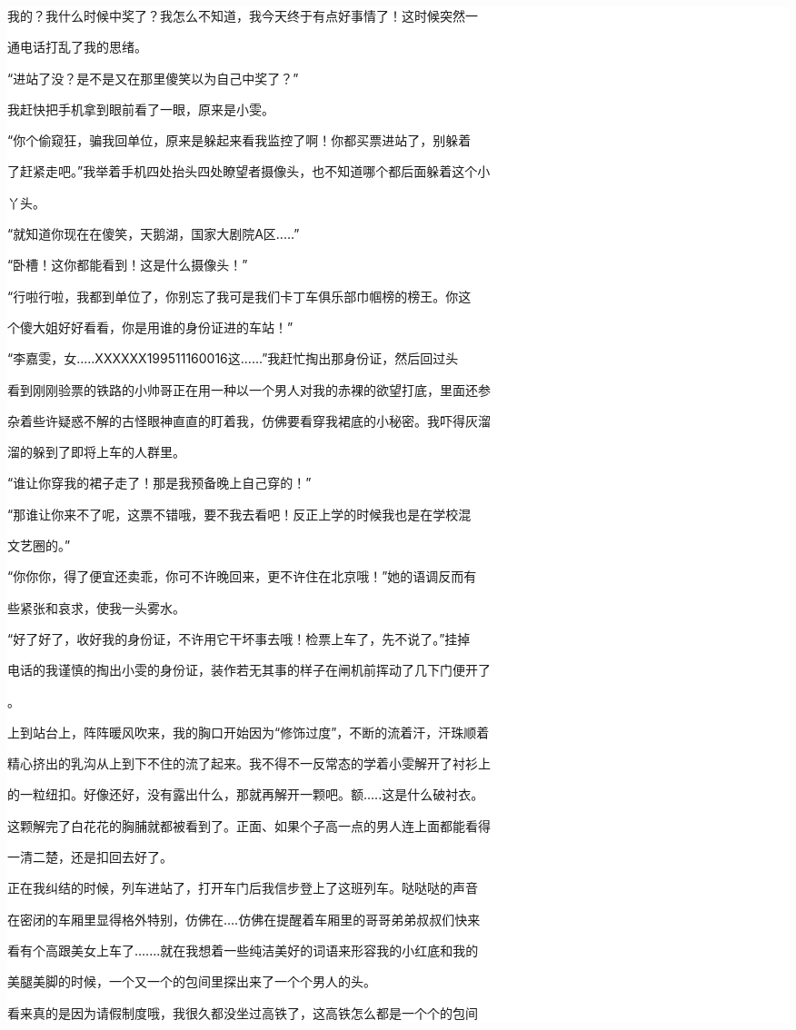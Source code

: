 我的？我什么时候中奖了？我怎么不知道，我今天终于有点好事情了！这时候突然一

通电话打乱了我的思绪。

“进站了没？是不是又在那里傻笑以为自己中奖了？”

我赶快把手机拿到眼前看了一眼，原来是小雯。

“你个偷窥狂，骗我回单位，原来是躲起来看我监控了啊！你都买票进站了，别躲着

了赶紧走吧。”我举着手机四处抬头四处瞭望者摄像头，也不知道哪个都后面躲着这个小

丫头。

“就知道你现在在傻笑，天鹅湖，国家大剧院A区.....”

“卧槽！这你都能看到！这是什么摄像头！”

“行啦行啦，我都到单位了，你别忘了我可是我们卡丁车俱乐部巾帼榜的榜王。你这

个傻大姐好好看看，你是用谁的身份证进的车站！”

“李嘉雯，女.....XXXXXX199511160016这......”我赶忙掏出那身份证，然后回过头

看到刚刚验票的铁路的小帅哥正在用一种以一个男人对我的赤裸的欲望打底，里面还参

杂着些许疑惑不解的古怪眼神直直的盯着我，仿佛要看穿我裙底的小秘密。我吓得灰溜

溜的躲到了即将上车的人群里。

“谁让你穿我的裙子走了！那是我预备晚上自己穿的！”

“那谁让你来不了呢，这票不错哦，要不我去看吧！反正上学的时候我也是在学校混

文艺圈的。”

“你你你，得了便宜还卖乖，你可不许晚回来，更不许住在北京哦！”她的语调反而有

些紧张和哀求，使我一头雾水。

“好了好了，收好我的身份证，不许用它干坏事去哦！检票上车了，先不说了。”挂掉

电话的我谨慎的掏出小雯的身份证，装作若无其事的样子在闸机前挥动了几下门便开了

。

上到站台上，阵阵暖风吹来，我的胸口开始因为“修饰过度”，不断的流着汗，汗珠顺着

精心挤出的乳沟从上到下不住的流了起来。我不得不一反常态的学着小雯解开了衬衫上

的一粒纽扣。好像还好，没有露出什么，那就再解开一颗吧。额.....这是什么破衬衣。

这颗解完了白花花的胸脯就都被看到了。正面、如果个子高一点的男人连上面都能看得

一清二楚，还是扣回去好了。

正在我纠结的时候，列车进站了，打开车门后我信步登上了这班列车。哒哒哒的声音

在密闭的车厢里显得格外特别，仿佛在....仿佛在提醒着车厢里的哥哥弟弟叔叔们快来

看有个高跟美女上车了.......就在我想着一些纯洁美好的词语来形容我的小红底和我的

美腿美脚的时候，一个又一个的包间里探出来了一个个男人的头。

看来真的是因为请假制度哦，我很久都没坐过高铁了，这高铁怎么都是一个个的包间
